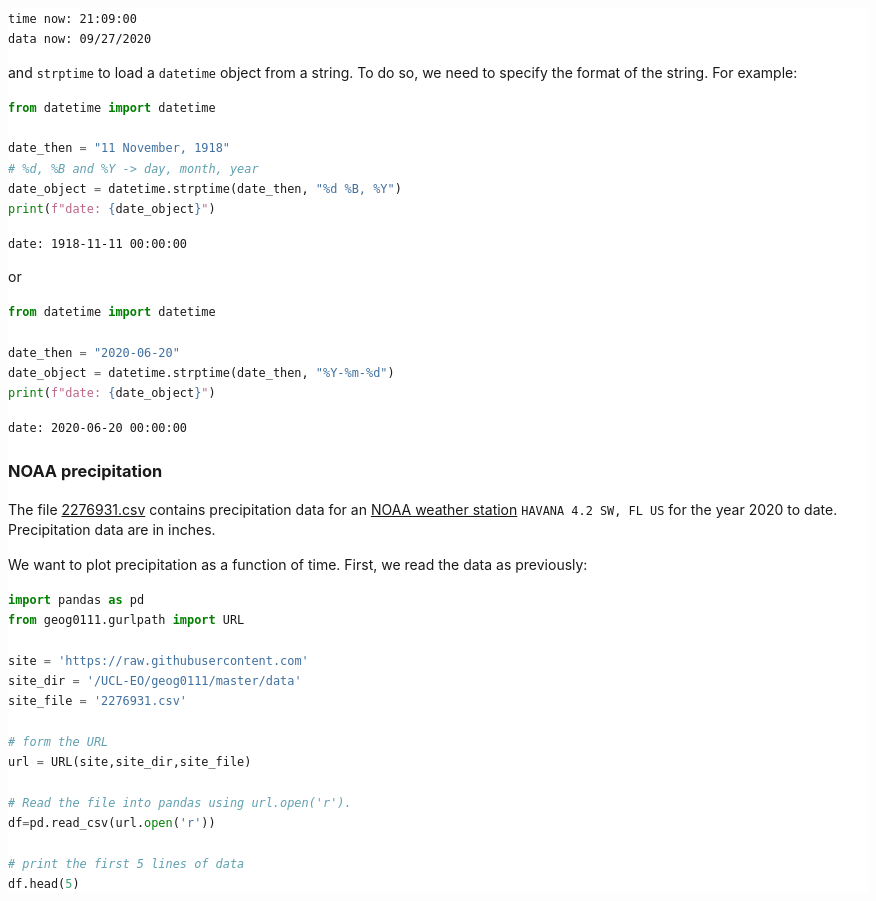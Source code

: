     time now: 21:09:00
    data now: 09/27/2020


and `strptime` to load a `datetime` object from a string. To do so, we need to specify the format of the string. For example:


```python
from datetime import datetime

date_then = "11 November, 1918"
# %d, %B and %Y -> day, month, year
date_object = datetime.strptime(date_then, "%d %B, %Y")
print(f"date: {date_object}")
```

    date: 1918-11-11 00:00:00


or


```python
from datetime import datetime

date_then = "2020-06-20"
date_object = datetime.strptime(date_then, "%Y-%m-%d")
print(f"date: {date_object}")
```

    date: 2020-06-20 00:00:00


### NOAA precipitation

The file [2276931.csv](https://raw.githubusercontent.com/UCL-EO/geog0111/master/data/2276931.csv) contains precipitation data for an [NOAA weather station](https://www.ncdc.noaa.gov/cdo-web/datasets#GSOY) `HAVANA 4.2 SW, FL US` for the year 2020 to date. Precipitation data are in inches.

We want to plot precipitation as a function of time. First, we read the data as previously:


```python
import pandas as pd
from geog0111.gurlpath import URL

site = 'https://raw.githubusercontent.com'
site_dir = '/UCL-EO/geog0111/master/data'
site_file = '2276931.csv'

# form the URL
url = URL(site,site_dir,site_file)

# Read the file into pandas using url.open('r').
df=pd.read_csv(url.open('r'))

# print the first 5 lines of data
df.head(5)
```
